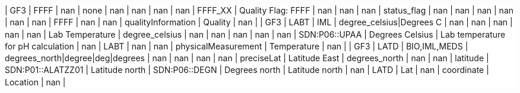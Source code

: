| GF3          | FFFF     | nan          | none                                                                                             | nan              | nan                                                                                                         |                  nan | nan                                                  | FFFF_XX          | Quality Flag: FFFF                                                                                                                                               | nan                      | nan                                                   | nan     | status_flag                                                                                                                       | nan                 | nan                                                                                                                                                              | nan           | nan                                        | nan                                                                                                                                                                                                                              |          nan | FFFF              | nan                         | nan                                                                                                          | qualityInformation      | Quality                          | nan                                |
| GF3          | LABT     | IML          | degree_celsius|Degrees C                                                                         | nan              | nan                                                                                                         |                  nan | nan                                                  | nan              | Lab Temperature                                                                                                                                                  | degree_celsius           | nan                                                   | nan     | nan                                                                                                                               | nan                 | nan                                                                                                                                                              | SDN:P06::UPAA | Degrees Celsius                            | Lab temperature for pH calculation                                                                                                                                                                                               |          nan | LABT              | nan                         | nan                                                                                                          | physicalMeasurement     | Temperature                      | nan                                |
| GF3          | LATD     | BIO,IML,MEDS | degrees_north|degree|deg|degrees                                                                 | nan              | nan                                                                                                         |                  nan | nan                                                  | preciseLat       | Latitude East                                                                                                                                                    | degrees_north            | nan                                                   | nan     | latitude                                                                                                                          | SDN:P01::ALATZZ01   | Latitude north                                                                                                                                                   | SDN:P06::DEGN | Degrees north                              | Latitude north                                                                                                                                                                                                                   |          nan | LATD              | Lat                         | nan                                                                                                          | coordinate              | Location                         | nan                                |